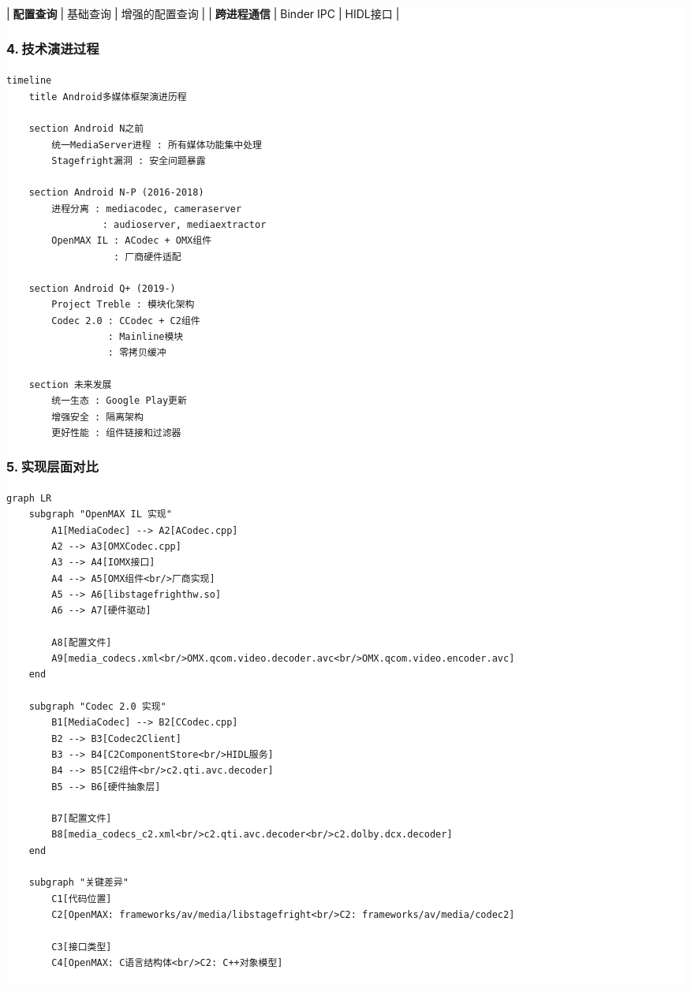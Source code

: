 | **配置查询** | 基础查询 | 增强的配置查询 |
| **跨进程通信** | Binder IPC | HIDL接口 |

### 4. 技术演进过程
```mermaid
timeline
    title Android多媒体框架演进历程
    
    section Android N之前
        统一MediaServer进程 : 所有媒体功能集中处理
        Stagefright漏洞 : 安全问题暴露
    
    section Android N-P (2016-2018)
        进程分离 : mediacodec, cameraserver
                 : audioserver, mediaextractor
        OpenMAX IL : ACodec + OMX组件
                   : 厂商硬件适配
    
    section Android Q+ (2019-)
        Project Treble : 模块化架构
        Codec 2.0 : CCodec + C2组件
                  : Mainline模块
                  : 零拷贝缓冲
        
    section 未来发展
        统一生态 : Google Play更新
        增强安全 : 隔离架构
        更好性能 : 组件链接和过滤器
```
### 5. 实现层面对比
```mermaid
graph LR
    subgraph "OpenMAX IL 实现"
        A1[MediaCodec] --> A2[ACodec.cpp]
        A2 --> A3[OMXCodec.cpp]
        A3 --> A4[IOMX接口]
        A4 --> A5[OMX组件<br/>厂商实现]
        A5 --> A6[libstagefrighthw.so]
        A6 --> A7[硬件驱动]
        
        A8[配置文件]
        A9[media_codecs.xml<br/>OMX.qcom.video.decoder.avc<br/>OMX.qcom.video.encoder.avc]
    end
    
    subgraph "Codec 2.0 实现"
        B1[MediaCodec] --> B2[CCodec.cpp]
        B2 --> B3[Codec2Client]
        B3 --> B4[C2ComponentStore<br/>HIDL服务]
        B4 --> B5[C2组件<br/>c2.qti.avc.decoder]
        B5 --> B6[硬件抽象层]
        
        B7[配置文件]
        B8[media_codecs_c2.xml<br/>c2.qti.avc.decoder<br/>c2.dolby.dcx.decoder]
    end
    
    subgraph "关键差异"
        C1[代码位置]
        C2[OpenMAX: frameworks/av/media/libstagefright<br/>C2: frameworks/av/media/codec2]
        
        C3[接口类型]
        C4[OpenMAX: C语言结构体<br/>C2: C++对象模型]
        
```